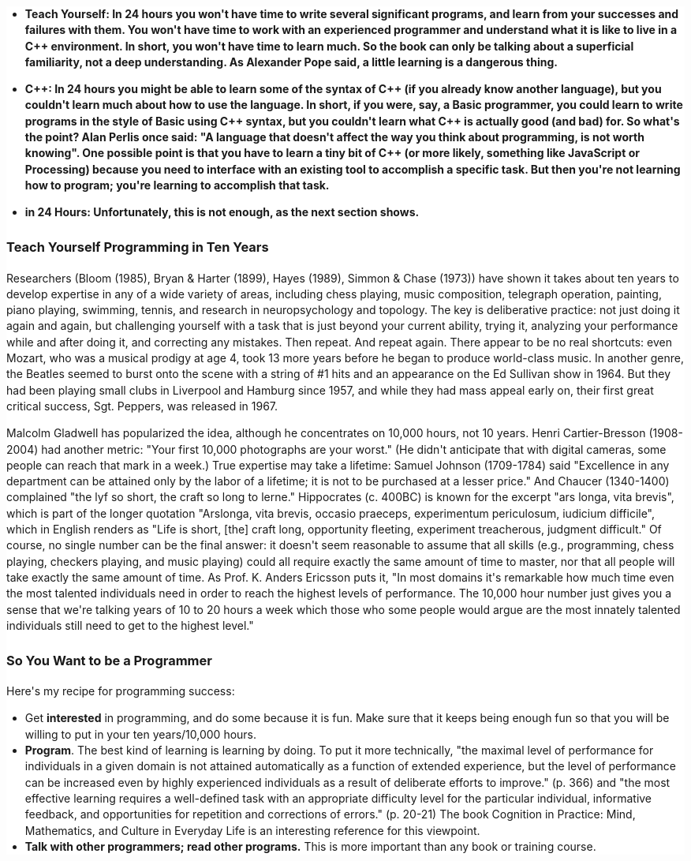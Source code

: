 - **Teach Yourself: In 24 hours you won't have time to write several significant programs, and learn from your successes and failures with them. You won't have time to work with an experienced programmer and understand what it is like to live in a C++ environment. In short, you won't have time to learn much. So the book can only be talking about a superficial familiarity, not a deep understanding. As Alexander Pope said, a little learning is a dangerous thing.**

- **C++: In 24 hours you might be able to learn some of the syntax of C++ (if you already know another language), but you couldn't learn much about how to use the language. In short, if you were, say, a Basic programmer, you could learn to write programs in the style of Basic using C++ syntax, but you couldn't learn what C++ is actually good (and bad) for. So what's the point? Alan Perlis once said: "A language that doesn't affect the way you think about programming, is not worth knowing". One possible point is that you have to learn a tiny bit of C++ (or more likely, something like JavaScript or Processing) because you need to interface with an existing tool to accomplish a specific task. But then you're not learning how to program; you're learning to accomplish that task.**
- **in 24 Hours: Unfortunately, this is not enough, as the next section shows.** 

### Teach Yourself Programming in Ten Years

Researchers (Bloom (1985), Bryan & Harter (1899), Hayes (1989), Simmon & Chase (1973)) have shown it takes about ten years to develop expertise in any of a wide variety of areas, including chess playing, music composition, telegraph operation, painting, piano playing, swimming, tennis, and research in neuropsychology and topology. The key is deliberative practice: not just doing it again and again, but challenging yourself with a task that is just beyond your current ability, trying it, analyzing your performance while and after doing it, and correcting any mistakes. Then repeat. And repeat again. There appear to be no real shortcuts: even Mozart, who was a musical prodigy at age 4, took 13 more years before he began to produce world-class music. In another genre, the Beatles seemed to burst onto the scene with a string of #1 hits and an appearance on the Ed Sullivan show in 1964. But they had been playing small clubs in Liverpool and Hamburg since 1957, and while they had mass appeal early on, their first great critical success, Sgt. Peppers, was released in 1967. 

Malcolm Gladwell has popularized the idea, although he concentrates on 10,000 hours, not 10 years. Henri Cartier-Bresson (1908-2004) had another metric: "Your first 10,000 photographs are your worst." (He didn't anticipate that with digital cameras, some people can reach that mark in a week.) True expertise may take a lifetime: Samuel Johnson (1709-1784) said "Excellence in any department can be attained only by the labor of a lifetime; it is not to be purchased at a lesser price." And Chaucer (1340-1400) complained "the lyf so short, the craft so long to lerne." Hippocrates (c. 400BC) is known for the excerpt "ars longa, vita brevis", which is part of the longer quotation "Arslonga, vita brevis, occasio praeceps, experimentum periculosum, iudicium difficile", which in English renders as "Life is short, [the] craft long, opportunity fleeting, experiment treacherous, judgment difficult." Of course, no single number can be the final answer: it doesn't seem reasonable to assume that all skills (e.g., programming, chess playing, checkers playing, and music playing) could all require exactly the same amount of time to master, nor that all people will take exactly the same amount of time. As Prof. K. Anders Ericsson puts it, "In most domains it's remarkable how much time even the most talented individuals need in order to reach the highest levels of performance. The 10,000 hour number just gives you a sense that we're talking years of 10 to 20 hours a week which those who some people would argue are the most innately talented individuals still need to get to the highest level."

### So You Want to be a Programmer

Here's my recipe for programming success: 

- Get **interested** in programming, and do some because it is fun. Make sure that it keeps being enough fun so that you will be willing to put in your ten years/10,000 hours.
- **Program**. The best kind of learning is learning by doing. To put it more technically, "the maximal level of performance for individuals in a given domain is not attained automatically as a function of extended experience, but the level of performance can be increased even by highly experienced individuals as a result of deliberate efforts to improve." (p. 366) and "the most effective learning requires a well-defined task with an appropriate difficulty level for the particular individual, informative feedback, and opportunities for repetition and corrections of errors." (p. 20-21) The book Cognition in Practice: Mind, Mathematics, and Culture in Everyday Life is an interesting reference for this viewpoint.
- **Talk with other programmers; read other programs.** This is more important than any book or training course.